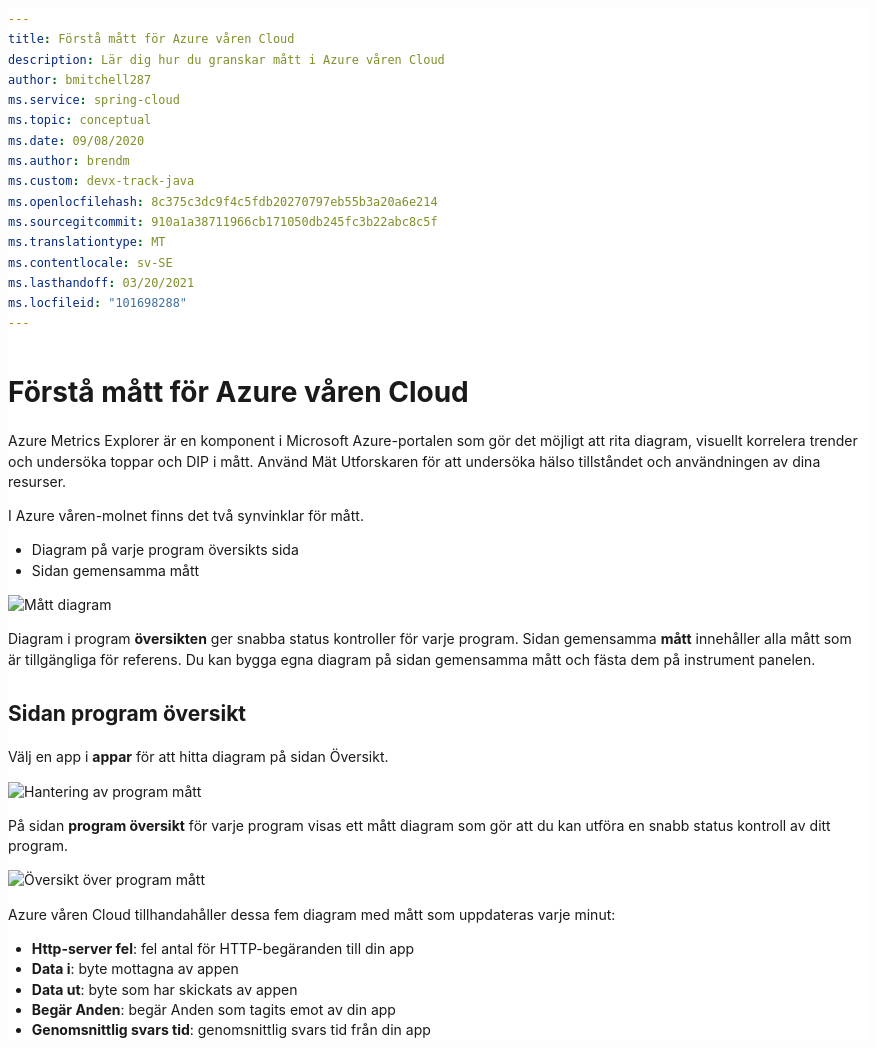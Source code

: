 ```yaml
---
title: Förstå mått för Azure våren Cloud
description: Lär dig hur du granskar mått i Azure våren Cloud
author: bmitchell287
ms.service: spring-cloud
ms.topic: conceptual
ms.date: 09/08/2020
ms.author: brendm
ms.custom: devx-track-java
ms.openlocfilehash: 8c375c3dc9f4c5fdb20270797eb55b3a20a6e214
ms.sourcegitcommit: 910a1a38711966cb171050db245fc3b22abc8c5f
ms.translationtype: MT
ms.contentlocale: sv-SE
ms.lasthandoff: 03/20/2021
ms.locfileid: "101698288"
---
```

# <a name="understand-metrics-for-azure-spring-cloud"></a>Förstå mått för Azure våren Cloud

Azure Metrics Explorer är en komponent i Microsoft Azure-portalen som gör det möjligt att rita diagram, visuellt korrelera trender och undersöka toppar och DIP i mått. Använd Mät Utforskaren för att undersöka hälso tillståndet och användningen av dina resurser. 

I Azure våren-molnet finns det två synvinklar för mått.
* Diagram på varje program översikts sida
* Sidan gemensamma mått

 ![Mått diagram](media/metrics/metrics-1.png)

Diagram i program **översikten** ger snabba status kontroller för varje program. Sidan gemensamma **mått** innehåller alla mått som är tillgängliga för referens. Du kan bygga egna diagram på sidan gemensamma mått och fästa dem på instrument panelen.

## <a name="application-overview-page"></a>Sidan program översikt
Välj en app i **appar** för att hitta diagram på sidan Översikt.  

 ![Hantering av program mått](media/metrics/metrics-2.png)

På sidan **program översikt** för varje program visas ett mått diagram som gör att du kan utföra en snabb status kontroll av ditt program.  

 ![Översikt över program mått](media/metrics/metrics-3.png)

Azure våren Cloud tillhandahåller dessa fem diagram med mått som uppdateras varje minut:

* **Http-server fel**: fel antal för HTTP-begäranden till din app
* **Data i**: byte mottagna av appen
* **Data ut**: byte som har skickats av appen
* **Begär Anden**: begär Anden som tagits emot av din app
* **Genomsnittlig svars tid**: genomsnittlig svars tid från din app
